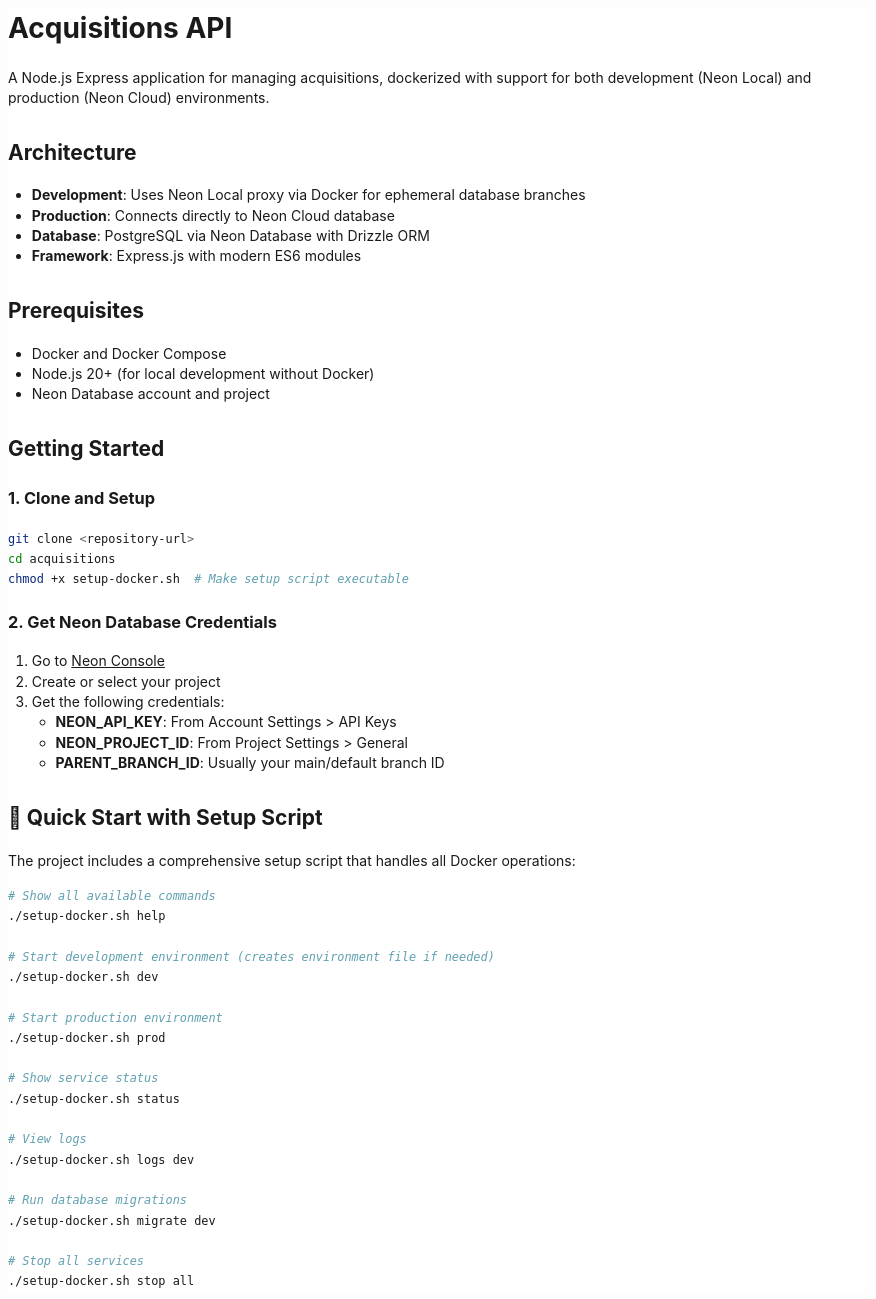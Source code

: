 # Acquisitions API

A Node.js Express application for managing acquisitions, dockerized with support for both development (Neon Local) and production (Neon Cloud) environments.

## Architecture

- **Development**: Uses Neon Local proxy via Docker for ephemeral database branches
- **Production**: Connects directly to Neon Cloud database
- **Database**: PostgreSQL via Neon Database with Drizzle ORM
- **Framework**: Express.js with modern ES6 modules

## Prerequisites

- Docker and Docker Compose
- Node.js 20+ (for local development without Docker)
- Neon Database account and project

## Getting Started

### 1. Clone and Setup

```bash
git clone <repository-url>
cd acquisitions
chmod +x setup-docker.sh  # Make setup script executable
```

### 2. Get Neon Database Credentials

1. Go to [Neon Console](https://console.neon.tech)
2. Create or select your project
3. Get the following credentials:
   - **NEON_API_KEY**: From Account Settings > API Keys
   - **NEON_PROJECT_ID**: From Project Settings > General
   - **PARENT_BRANCH_ID**: Usually your main/default branch ID

## 🚀 Quick Start with Setup Script

The project includes a comprehensive setup script that handles all Docker operations:

```bash
# Show all available commands
./setup-docker.sh help

# Start development environment (creates environment file if needed)
./setup-docker.sh dev

# Start production environment
./setup-docker.sh prod

# Show service status
./setup-docker.sh status

# View logs
./setup-docker.sh logs dev

# Run database migrations
./setup-docker.sh migrate dev

# Stop all services
./setup-docker.sh stop all

```